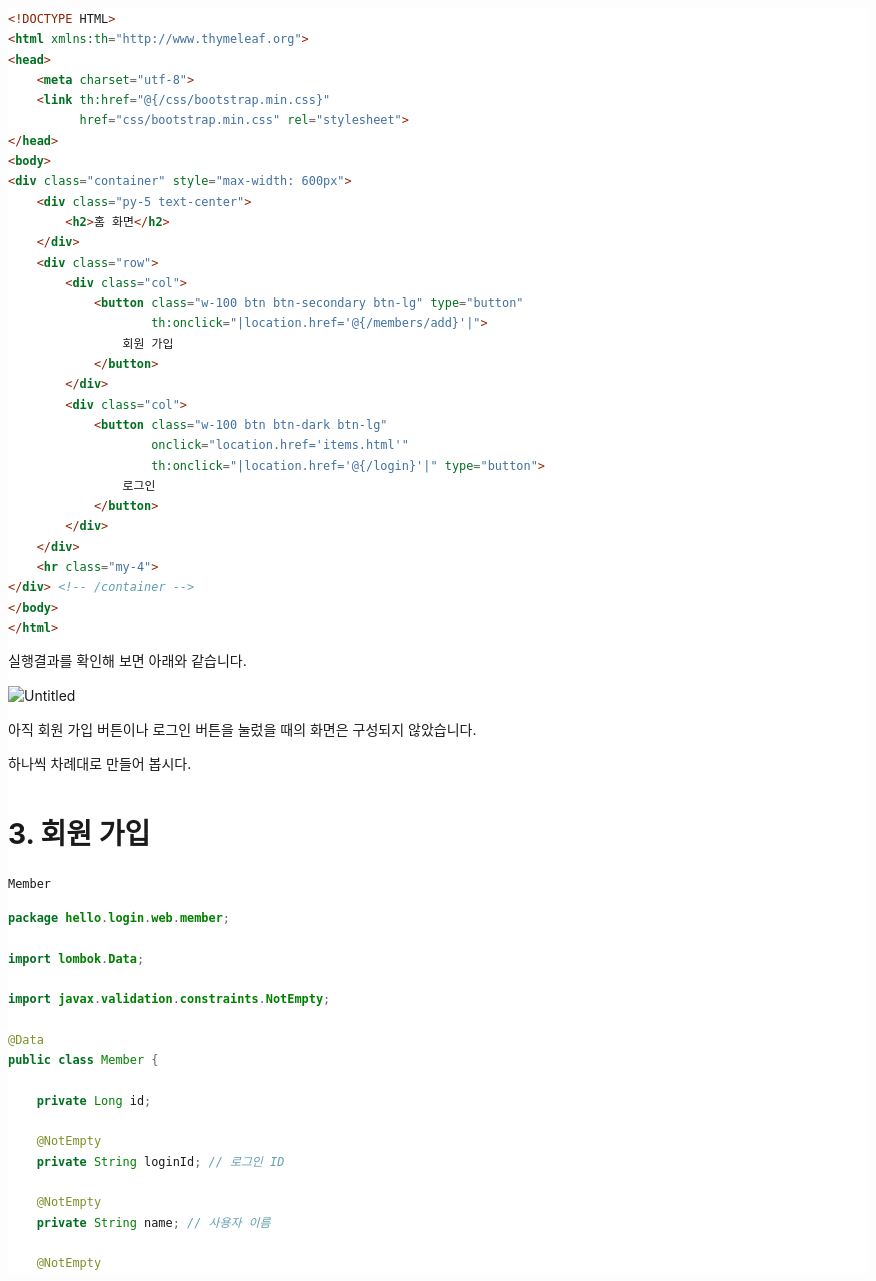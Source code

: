 ```html
<!DOCTYPE HTML>
<html xmlns:th="http://www.thymeleaf.org">
<head>
    <meta charset="utf-8">
    <link th:href="@{/css/bootstrap.min.css}"
          href="css/bootstrap.min.css" rel="stylesheet">
</head>
<body>
<div class="container" style="max-width: 600px">
    <div class="py-5 text-center">
        <h2>홈 화면</h2>
    </div>
    <div class="row">
        <div class="col">
            <button class="w-100 btn btn-secondary btn-lg" type="button"
                    th:onclick="|location.href='@{/members/add}'|">
                회원 가입
            </button>
        </div>
        <div class="col">
            <button class="w-100 btn btn-dark btn-lg"
                    onclick="location.href='items.html'"
                    th:onclick="|location.href='@{/login}'|" type="button">
                로그인
            </button>
        </div>
    </div>
    <hr class="my-4">
</div> <!-- /container -->
</body>
</html>
```

실행결과를 확인해 보면 아래와 같습니다.

![Untitled](https://s3-us-west-2.amazonaws.com/secure.notion-static.com/83b46386-4941-419e-843a-e78300600cd8/Untitled.png)

아직 회원 가입 버튼이나 로그인 버튼을 눌렀을 때의 화면은 구성되지 않았습니다.

하나씩 차례대로 만들어 봅시다.

# 3. 회원 가입

`Member`

```java
package hello.login.web.member;

import lombok.Data;

import javax.validation.constraints.NotEmpty;

@Data
public class Member {

    private Long id;

    @NotEmpty
    private String loginId; // 로그인 ID

    @NotEmpty
    private String name; // 사용자 이름

    @NotEmpty
```